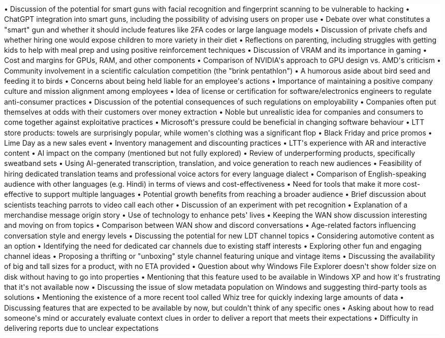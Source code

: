 • Discussion of the potential for smart guns with facial recognition and fingerprint scanning to be vulnerable to hacking
• ChatGPT integration into smart guns, including the possibility of advising users on proper use
• Debate over what constitutes a "smart" gun and whether it should include features like 2FA codes or large language models
• Discussion of private chefs and whether hiring one would expose children to more variety in their diet
• Reflections on parenting, including struggles with getting kids to help with meal prep and using positive reinforcement techniques
• Discussion of VRAM and its importance in gaming
• Cost and margins for GPUs, RAM, and other components
• Comparison of NVIDIA's approach to GPU design vs. AMD's criticism
• Community involvement in a scientific calculation competition (the "brink pentathlon")
• A humorous aside about bird seed and feeding it to birds
• Concerns about being held liable for an employee's actions
• Importance of maintaining a positive company culture and mission alignment among employees
• Idea of license or certification for software/electronics engineers to regulate anti-consumer practices
• Discussion of the potential consequences of such regulations on employability
• Companies often put themselves at odds with their customers over money extraction
• Noble but unrealistic idea for companies and consumers to come together against exploitative practices
• Microsoft's pressure could be beneficial in changing software behaviour
• LTT store products: towels are surprisingly popular, while women's clothing was a significant flop
• Black Friday and price promos
• Lime Day as a new sales event
• Inventory management and discounting practices
• LTT's experience with AR and interactive content
• AI impact on the company (mentioned but not fully explored)
• Review of underperforming products, specifically sweatband sets
• Using AI-generated transcription, translation, and voice generation to reach new audiences
• Feasibility of hiring dedicated translation teams and professional voice actors for every language dialect
• Comparison of English-speaking audience with other languages (e.g. Hindi) in terms of views and cost-effectiveness
• Need for tools that make it more cost-effective to support multiple languages
• Potential growth benefits from reaching a broader audience
• Brief discussion about scientists teaching parrots to video call each other
• Discussion of an experiment with pet recognition
• Explanation of a merchandise message origin story
• Use of technology to enhance pets' lives
• Keeping the WAN show discussion interesting and moving on from topics
• Comparison between WAN show and discord conversations
• Age-related factors influencing conversation style and energy levels
• Discussing the potential for new LDT channel topics
• Considering automotive content as an option
• Identifying the need for dedicated car channels due to existing staff interests
• Exploring other fun and engaging channel ideas
• Proposing a thrifting or "unboxing" style channel featuring unique and vintage items
• Discussing the availability of big and tall sizes for a product, with no ETA provided
• Question about why Windows File Explorer doesn't show folder size on disk without having to go into properties
• Mentioning that this feature used to be available in Windows XP and how it's frustrating that it's not available now
• Discussing the issue of slow metadata population on Windows and suggesting third-party tools as solutions
• Mentioning the existence of a more recent tool called Whiz tree for quickly indexing large amounts of data
• Discussing features that are expected to be available by now, but couldn't think of any specific ones
• Asking about how to read someone's mind or accurately evaluate context clues in order to deliver a report that meets their expectations
• Difficulty in delivering reports due to unclear expectations